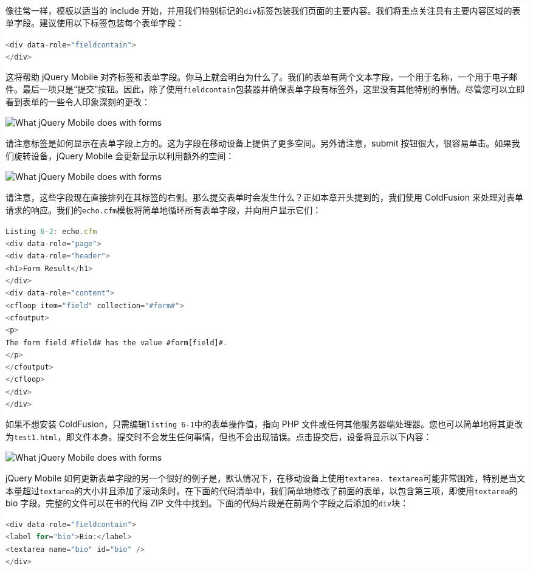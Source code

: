 ```js

```

像往常一样，模板以适当的 include 开始，并用我们特别标记的`div`标签包装我们页面的主要内容。我们将重点关注具有主要内容区域的表单字段。建议使用以下标签包装每个表单字段：

```js
<div data-role="fieldcontain">
</div>

```

这将帮助 jQuery Mobile 对齐标签和表单字段。你马上就会明白为什么了。我们的表单有两个文本字段，一个用于名称，一个用于电子邮件。最后一项只是“提交”按钮。因此，除了使用`fieldcontain`包装器并确保表单字段有标签外，这里没有其他特别的事情。尽管您可以立即看到表单的一些令人印象深刻的更改：

![What jQuery Mobile does with forms](../Images/7263_06_01.jpg)

请注意标签是如何显示在表单字段上方的。这为字段在移动设备上提供了更多空间。另外请注意，submit 按钮很大，很容易单击。如果我们旋转设备，jQuery Mobile 会更新显示以利用额外的空间：

![What jQuery Mobile does with forms](../Images/7263_06_02.jpg)

请注意，这些字段现在直接排列在其标签的右侧。那么提交表单时会发生什么？正如本章开头提到的，我们使用 ColdFusion 来处理对表单请求的响应。我们的`echo.cfm`模板将简单地循环所有表单字段，并向用户显示它们：

```js
Listing 6-2: echo.cfm
<div data-role="page">
<div data-role="header">
<h1>Form Result</h1>
</div>
<div data-role="content">
<cfloop item="field" collection="#form#">
<cfoutput>
<p>
The form field #field# has the value #form[field]#.
</p>
</cfoutput>
</cfloop>
</div>
</div>

```

如果不想安装 ColdFusion，只需编辑`listing 6-1`中的表单操作值，指向 PHP 文件或任何其他服务器端处理器。您也可以简单地将其更改为`test1.html`，即文件本身。提交时不会发生任何事情，但也不会出现错误。点击提交后，设备将显示以下内容：

![What jQuery Mobile does with forms](../Images/7263_06_03.jpg)

jQuery Mobile 如何更新表单字段的另一个很好的例子是，默认情况下，在移动设备上使用`textarea. textarea`可能非常困难，特别是当文本量超过`textarea`的大小并且添加了滚动条时。在下面的代码清单中，我们简单地修改了前面的表单，以包含第三项，即使用`textarea`的 bio 字段。完整的文件可以在书的代码 ZIP 文件中找到。下面的代码片段是在前两个字段之后添加的`div`块：

```js
<div data-role="fieldcontain">
<label for="bio">Bio:</label>
<textarea name="bio" id="bio" />
</div>

```
